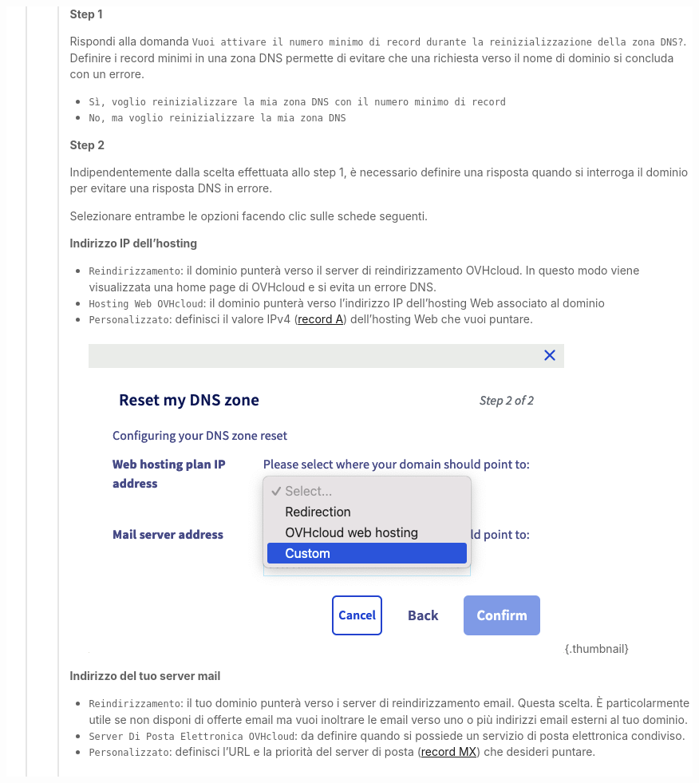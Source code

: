 >>
>> **Step 1**
>>
>> Rispondi alla domanda `Vuoi attivare il numero minimo di record durante la reinizializzazione della zona DNS?`. Definire i record minimi in una zona DNS permette di evitare che una richiesta verso il nome di dominio si concluda con un errore.
>>
>> - `Sì, voglio reinizializzare la mia zona DNS con il numero minimo di record`
>> - `No, ma voglio reinizializzare la mia zona DNS`
>>
>> **Step 2**
>>
>> Indipendentemente dalla scelta effettuata allo step 1, è necessario definire una risposta quando si interroga il dominio per evitare una risposta DNS in errore.
>>
>> Selezionare entrambe le opzioni facendo clic sulle schede seguenti.
>>
>> **Indirizzo IP dell’hosting**
>>
>> - `Reindirizzamento`: il dominio punterà verso il server di reindirizzamento OVHcloud. In questo modo viene visualizzata una home page di OVHcloud e si evita un errore DNS.<br>
>> - `Hosting Web OVHcloud`: il dominio punterà verso l’indirizzo IP dell’hosting Web associato al dominio <br>
>> - `Personalizzato`: definisci il valore IPv4 ([record A](/pages/web_cloud/domains/dns_zone_records#pointer-records)) dell’hosting Web che vuoi puntare. <br><br>
>> ![dnszone](/pages/assets/screens/control_panel/product-selection/web-cloud/domain-dns/dns-zone/dns-zone-reset-01.png){.thumbnail}
>>
>> **Indirizzo del tuo server mail**
>>
>> - `Reindirizzamento`: il tuo dominio punterà verso i server di reindirizzamento email. Questa scelta. È particolarmente utile se non disponi di offerte email ma vuoi inoltrare le email verso uno o più indirizzi email esterni al tuo dominio.
>> - `Server Di Posta Elettronica OVHcloud`: da definire quando si possiede un servizio di posta elettronica condiviso.
>> - `Personalizzato`: definisci l’URL e la priorità del server di posta ([record MX](/pages/web_cloud/domains/dns_zone_records#mail-records)) che desideri puntare.<br><br>